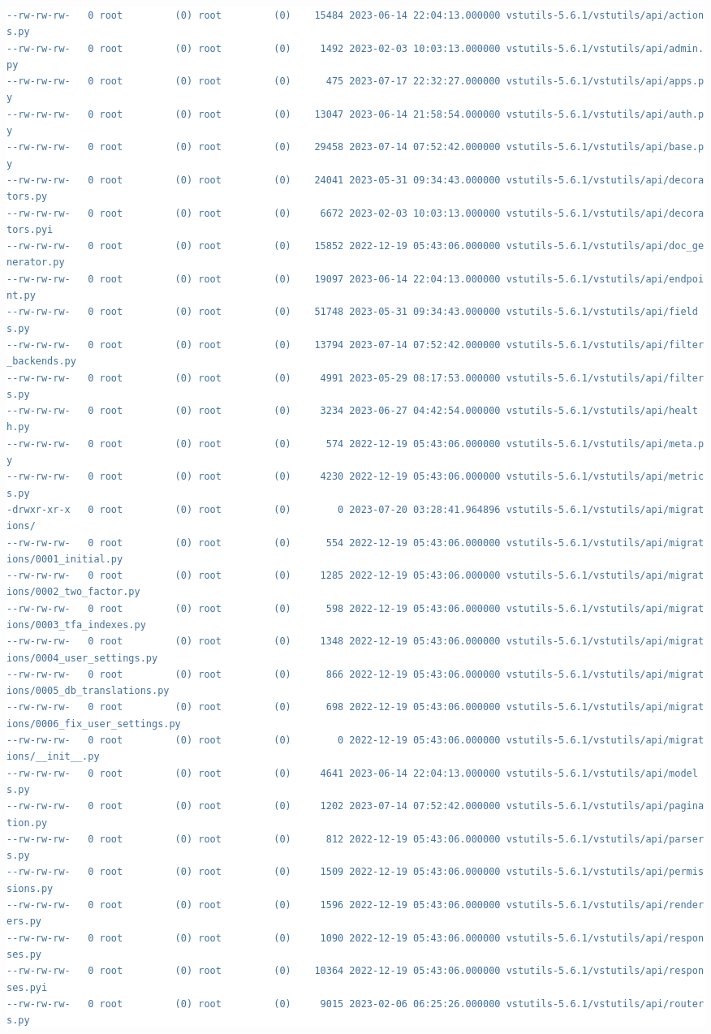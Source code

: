 ```diff
--rw-rw-rw-   0 root         (0) root         (0)    15484 2023-06-14 22:04:13.000000 vstutils-5.6.1/vstutils/api/actions.py
--rw-rw-rw-   0 root         (0) root         (0)     1492 2023-02-03 10:03:13.000000 vstutils-5.6.1/vstutils/api/admin.py
--rw-rw-rw-   0 root         (0) root         (0)      475 2023-07-17 22:32:27.000000 vstutils-5.6.1/vstutils/api/apps.py
--rw-rw-rw-   0 root         (0) root         (0)    13047 2023-06-14 21:58:54.000000 vstutils-5.6.1/vstutils/api/auth.py
--rw-rw-rw-   0 root         (0) root         (0)    29458 2023-07-14 07:52:42.000000 vstutils-5.6.1/vstutils/api/base.py
--rw-rw-rw-   0 root         (0) root         (0)    24041 2023-05-31 09:34:43.000000 vstutils-5.6.1/vstutils/api/decorators.py
--rw-rw-rw-   0 root         (0) root         (0)     6672 2023-02-03 10:03:13.000000 vstutils-5.6.1/vstutils/api/decorators.pyi
--rw-rw-rw-   0 root         (0) root         (0)    15852 2022-12-19 05:43:06.000000 vstutils-5.6.1/vstutils/api/doc_generator.py
--rw-rw-rw-   0 root         (0) root         (0)    19097 2023-06-14 22:04:13.000000 vstutils-5.6.1/vstutils/api/endpoint.py
--rw-rw-rw-   0 root         (0) root         (0)    51748 2023-05-31 09:34:43.000000 vstutils-5.6.1/vstutils/api/fields.py
--rw-rw-rw-   0 root         (0) root         (0)    13794 2023-07-14 07:52:42.000000 vstutils-5.6.1/vstutils/api/filter_backends.py
--rw-rw-rw-   0 root         (0) root         (0)     4991 2023-05-29 08:17:53.000000 vstutils-5.6.1/vstutils/api/filters.py
--rw-rw-rw-   0 root         (0) root         (0)     3234 2023-06-27 04:42:54.000000 vstutils-5.6.1/vstutils/api/health.py
--rw-rw-rw-   0 root         (0) root         (0)      574 2022-12-19 05:43:06.000000 vstutils-5.6.1/vstutils/api/meta.py
--rw-rw-rw-   0 root         (0) root         (0)     4230 2022-12-19 05:43:06.000000 vstutils-5.6.1/vstutils/api/metrics.py
-drwxr-xr-x   0 root         (0) root         (0)        0 2023-07-20 03:28:41.964896 vstutils-5.6.1/vstutils/api/migrations/
--rw-rw-rw-   0 root         (0) root         (0)      554 2022-12-19 05:43:06.000000 vstutils-5.6.1/vstutils/api/migrations/0001_initial.py
--rw-rw-rw-   0 root         (0) root         (0)     1285 2022-12-19 05:43:06.000000 vstutils-5.6.1/vstutils/api/migrations/0002_two_factor.py
--rw-rw-rw-   0 root         (0) root         (0)      598 2022-12-19 05:43:06.000000 vstutils-5.6.1/vstutils/api/migrations/0003_tfa_indexes.py
--rw-rw-rw-   0 root         (0) root         (0)     1348 2022-12-19 05:43:06.000000 vstutils-5.6.1/vstutils/api/migrations/0004_user_settings.py
--rw-rw-rw-   0 root         (0) root         (0)      866 2022-12-19 05:43:06.000000 vstutils-5.6.1/vstutils/api/migrations/0005_db_translations.py
--rw-rw-rw-   0 root         (0) root         (0)      698 2022-12-19 05:43:06.000000 vstutils-5.6.1/vstutils/api/migrations/0006_fix_user_settings.py
--rw-rw-rw-   0 root         (0) root         (0)        0 2022-12-19 05:43:06.000000 vstutils-5.6.1/vstutils/api/migrations/__init__.py
--rw-rw-rw-   0 root         (0) root         (0)     4641 2023-06-14 22:04:13.000000 vstutils-5.6.1/vstutils/api/models.py
--rw-rw-rw-   0 root         (0) root         (0)     1202 2023-07-14 07:52:42.000000 vstutils-5.6.1/vstutils/api/pagination.py
--rw-rw-rw-   0 root         (0) root         (0)      812 2022-12-19 05:43:06.000000 vstutils-5.6.1/vstutils/api/parsers.py
--rw-rw-rw-   0 root         (0) root         (0)     1509 2022-12-19 05:43:06.000000 vstutils-5.6.1/vstutils/api/permissions.py
--rw-rw-rw-   0 root         (0) root         (0)     1596 2022-12-19 05:43:06.000000 vstutils-5.6.1/vstutils/api/renderers.py
--rw-rw-rw-   0 root         (0) root         (0)     1090 2022-12-19 05:43:06.000000 vstutils-5.6.1/vstutils/api/responses.py
--rw-rw-rw-   0 root         (0) root         (0)    10364 2022-12-19 05:43:06.000000 vstutils-5.6.1/vstutils/api/responses.pyi
--rw-rw-rw-   0 root         (0) root         (0)     9015 2023-02-06 06:25:26.000000 vstutils-5.6.1/vstutils/api/routers.py
```